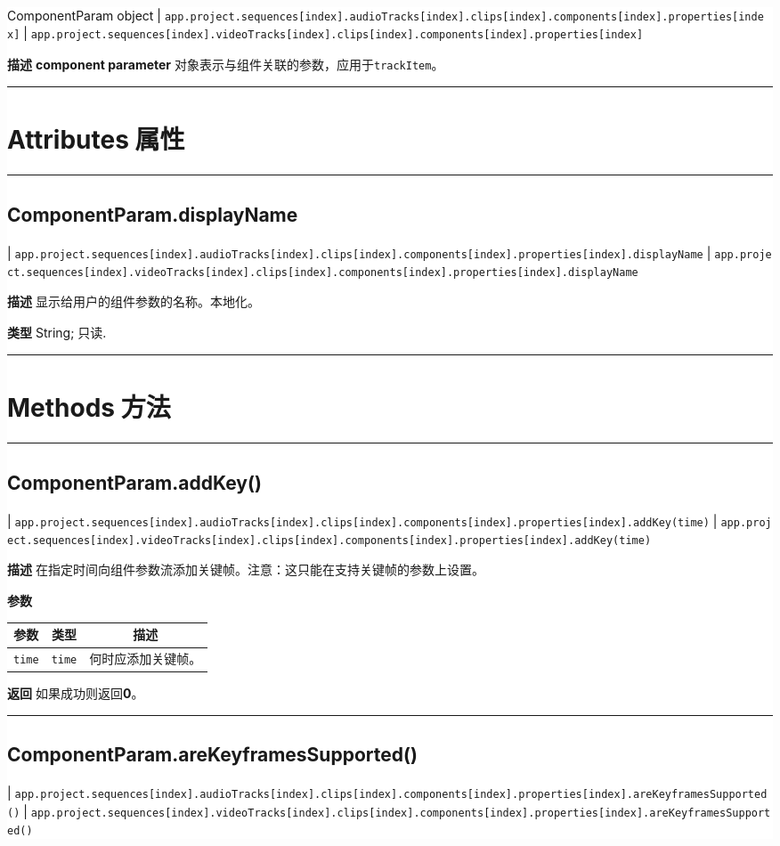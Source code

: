 
ComponentParam object
|   ``app.project.sequences[index].audioTracks[index].clips[index].components[index].properties[index]``
|   ``app.project.sequences[index].videoTracks[index].clips[index].components[index].properties[index]``

**描述**
**component parameter** 对象表示与组件关联的参数，应用于``trackItem``。

----

# Attributes 属性

----
## ComponentParam.displayName
|   ``app.project.sequences[index].audioTracks[index].clips[index].components[index].properties[index].displayName``
|   ``app.project.sequences[index].videoTracks[index].clips[index].components[index].properties[index].displayName``

**描述**
显示给用户的组件参数的名称。本地化。

**类型**
String; 只读.

----

# Methods 方法

----
## ComponentParam.addKey()
|   ``app.project.sequences[index].audioTracks[index].clips[index].components[index].properties[index].addKey(time)``
|   ``app.project.sequences[index].videoTracks[index].clips[index].components[index].properties[index].addKey(time)``

**描述**
在指定时间向组件参数流添加关键帧。注意：这只能在支持关键帧的参数上设置。

**参数**

| 参数     | 类型   | 描述                               |
| -------- | ------ | ---------------------------------- |
| ``time`` | `time` | 何时应添加关键帧。 |

**返回**
如果成功则返回**0**。

----
## ComponentParam.areKeyframesSupported()
|   ``app.project.sequences[index].audioTracks[index].clips[index].components[index].properties[index].areKeyframesSupported()``
|   ``app.project.sequences[index].videoTracks[index].clips[index].components[index].properties[index].areKeyframesSupported()``
